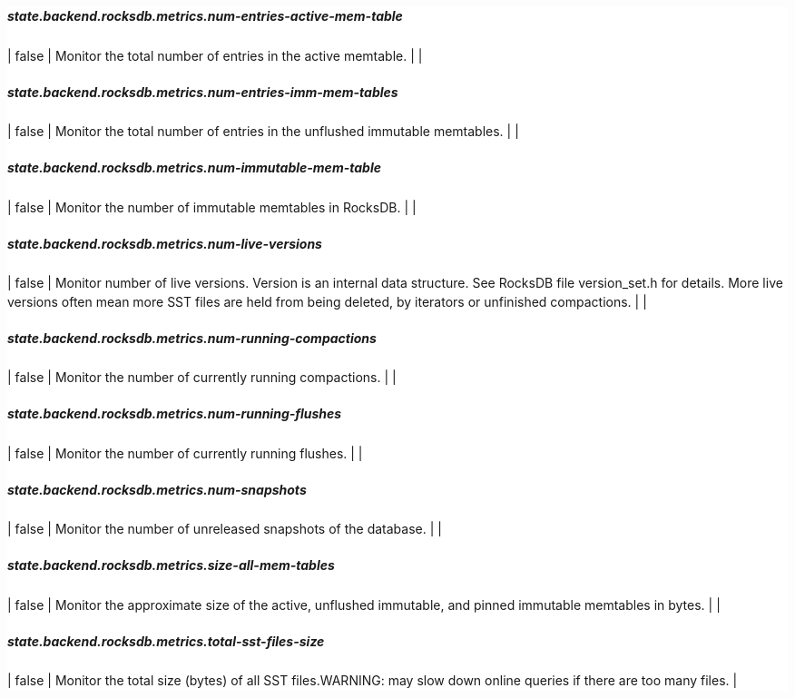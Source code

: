 ##### state.backend.rocksdb.metrics.num-entries-active-mem-table

 | false | Monitor the total number of entries in the active memtable. |
| 

##### state.backend.rocksdb.metrics.num-entries-imm-mem-tables

 | false | Monitor the total number of entries in the unflushed immutable memtables. |
| 

##### state.backend.rocksdb.metrics.num-immutable-mem-table

 | false | Monitor the number of immutable memtables in RocksDB. |
| 

##### state.backend.rocksdb.metrics.num-live-versions

 | false | Monitor number of live versions. Version is an internal data structure. See RocksDB file version_set.h for details. More live versions often mean more SST files are held from being deleted, by iterators or unfinished compactions. |
| 

##### state.backend.rocksdb.metrics.num-running-compactions

 | false | Monitor the number of currently running compactions. |
| 

##### state.backend.rocksdb.metrics.num-running-flushes

 | false | Monitor the number of currently running flushes. |
| 

##### state.backend.rocksdb.metrics.num-snapshots

 | false | Monitor the number of unreleased snapshots of the database. |
| 

##### state.backend.rocksdb.metrics.size-all-mem-tables

 | false | Monitor the approximate size of the active, unflushed immutable, and pinned immutable memtables in bytes. |
| 

##### state.backend.rocksdb.metrics.total-sst-files-size

 | false | Monitor the total size (bytes) of all SST files.WARNING: may slow down online queries if there are too many files. |
